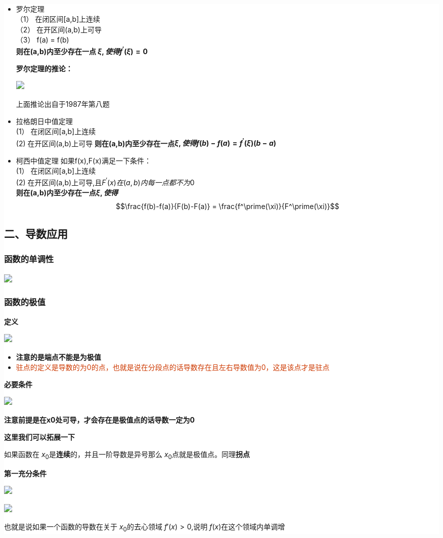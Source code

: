 * 罗尔定理  
  （1） 在闭区间[a,b]上连续  
  （2） 在开区间(a,b)上可导  
  （3） f(a) = f(b)  
  **则在(a,b)内至少存在一点 $\xi,使得f^\prime(\xi) = 0$**

  **罗尔定理的推论：**

  ![](https://124newblog-1309411887.cos.ap-nanjing.myqcloud.com/images/202304241142555.png)

  上面推论出自于1987年第八题
* 拉格朗日中值定理  
  (1） 在闭区间[a,b]上连续    
  (2) 在开区间(a,b)上可导
  **则在(a,b)内至少存在一点$\xi, 使得 f(b) - f(a) = f^\prime(\xi)(b-a)$**
* 柯西中值定理 如果f(x),F(x)满足一下条件：  
  (1） 在闭区间[a,b]上连续    
  (2) 在开区间(a,b)上可导,且$F^\prime(x)在(a,b)内每一点都不为0$  
   **则在(a,b)内至少存在一点$\xi,使得$**  
   $$\frac{f(b)-f(a)}{F(b)-F(a)} = \frac{f^\prime(\xi)}{F^\prime(\xi)}$$

## 二、导数应用

### 函数的单调性

![](https://124newblog-1309411887.cos.ap-nanjing.myqcloud.com/images/202306081619611.png)

### 函数的极值

**定义**

![](https://124newblog-1309411887.cos.ap-nanjing.myqcloud.com/images/202303201005790.png)

- **注意的是端点不能是为极值**
- <span style='color:#CE3C05'>驻点的定义是导数的为0的点，也就是说在分段点的话导数存在且左右导数值为0，这是该点才是驻点</span>

**必要条件**

![](https://124newblog-1309411887.cos.ap-nanjing.myqcloud.com/images/202303201006526.png)

**注意前提是在x0处可导，才会存在是极值点的话导数一定为0**

**这里我们可以拓展一下**

如果函数在 $x_0$是**连续**的，并且一阶导数是异号那么 $x_0$点就是极值点。同理**拐点**

**第一充分条件**

![](https://124newblog-1309411887.cos.ap-nanjing.myqcloud.com/images/202303201008007.png)

![](https://124newblog-1309411887.cos.ap-nanjing.myqcloud.com/images/202307200915513.png)

也就是说如果一个函数的导数在关于 $x_0$的去心领域 $f'(x) > 0$,说明 $f(x)$在这个领域内单调增


[^定义区域]: 不同于定义域,参考[一元函数的定义域与定义区间的对比](#1)